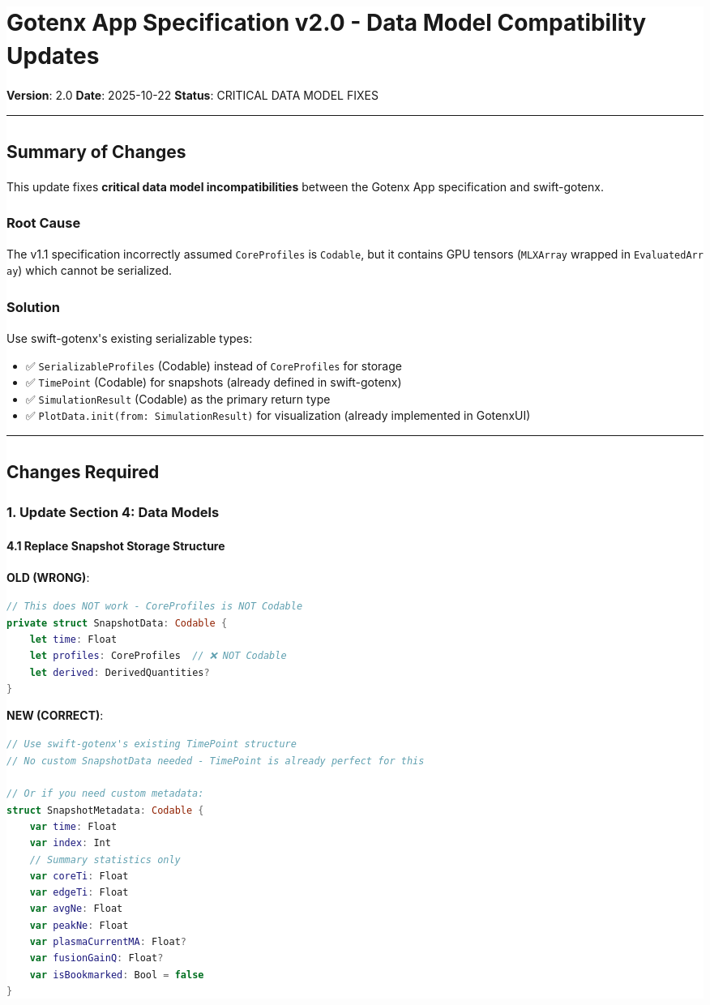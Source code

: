 # Gotenx App Specification v2.0 - Data Model Compatibility Updates

**Version**: 2.0
**Date**: 2025-10-22
**Status**: CRITICAL DATA MODEL FIXES

---

## Summary of Changes

This update fixes **critical data model incompatibilities** between the Gotenx App specification and swift-gotenx.

### Root Cause

The v1.1 specification incorrectly assumed `CoreProfiles` is `Codable`, but it contains GPU tensors (`MLXArray` wrapped in `EvaluatedArray`) which cannot be serialized.

### Solution

Use swift-gotenx's existing serializable types:
- ✅ `SerializableProfiles` (Codable) instead of `CoreProfiles` for storage
- ✅ `TimePoint` (Codable) for snapshots (already defined in swift-gotenx)
- ✅ `SimulationResult` (Codable) as the primary return type
- ✅ `PlotData.init(from: SimulationResult)` for visualization (already implemented in GotenxUI)

---

## Changes Required

### 1. Update Section 4: Data Models

#### 4.1 Replace Snapshot Storage Structure

**OLD (WRONG)**:
```swift
// This does NOT work - CoreProfiles is NOT Codable
private struct SnapshotData: Codable {
    let time: Float
    let profiles: CoreProfiles  // ❌ NOT Codable
    let derived: DerivedQuantities?
}
```

**NEW (CORRECT)**:
```swift
// Use swift-gotenx's existing TimePoint structure
// No custom SnapshotData needed - TimePoint is already perfect for this

// Or if you need custom metadata:
struct SnapshotMetadata: Codable {
    var time: Float
    var index: Int
    // Summary statistics only
    var coreTi: Float
    var edgeTi: Float
    var avgNe: Float
    var peakNe: Float
    var plasmaCurrentMA: Float?
    var fusionGainQ: Float?
    var isBookmarked: Bool = false
}
```